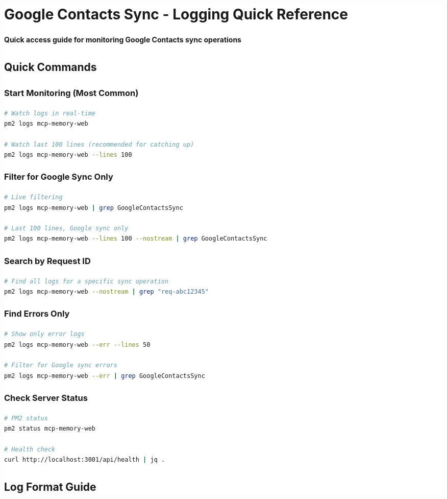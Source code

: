 # Google Contacts Sync - Logging Quick Reference

**Quick access guide for monitoring Google Contacts sync operations**

## Quick Commands

### Start Monitoring (Most Common)
```bash
# Watch logs in real-time
pm2 logs mcp-memory-web

# Watch last 100 lines (recommended for catching up)
pm2 logs mcp-memory-web --lines 100
```

### Filter for Google Sync Only
```bash
# Live filtering
pm2 logs mcp-memory-web | grep GoogleContactsSync

# Last 100 lines, Google sync only
pm2 logs mcp-memory-web --lines 100 --nostream | grep GoogleContactsSync
```

### Search by Request ID
```bash
# Find all logs for a specific sync operation
pm2 logs mcp-memory-web --nostream | grep "req-abc12345"
```

### Find Errors Only
```bash
# Show only error logs
pm2 logs mcp-memory-web --err --lines 50

# Filter for Google sync errors
pm2 logs mcp-memory-web --err | grep GoogleContactsSync
```

### Check Server Status
```bash
# PM2 status
pm2 status mcp-memory-web

# Health check
curl http://localhost:3001/api/health | jq .
```

## Log Format Guide
